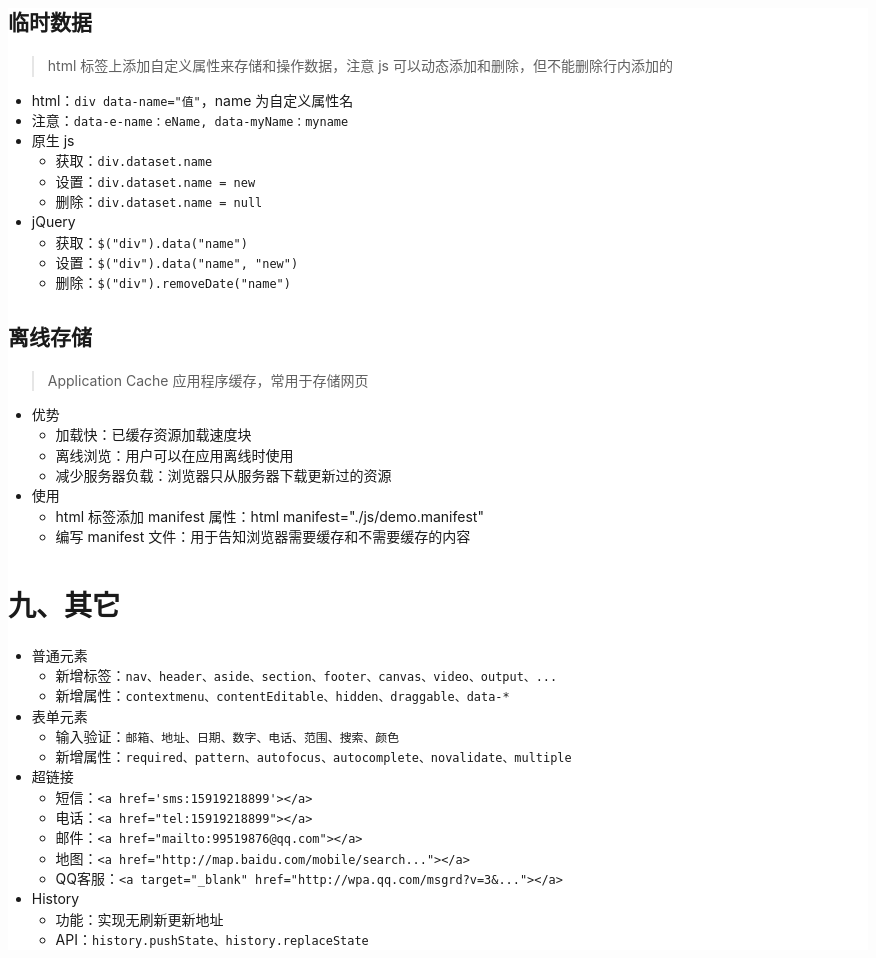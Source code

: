 
## 临时数据
> html 标签上添加自定义属性来存储和操作数据，注意 js 可以动态添加和删除，但不能删除行内添加的

  * html：`div data-name="值"`，name 为自定义属性名
  * 注意：`data-e-name：eName, data-myName：myname`
  * 原生 js
    * 获取：`div.dataset.name`
    * 设置：`div.dataset.name = new`
    * 删除：`div.dataset.name = null`
  * jQuery
    * 获取：`$("div").data("name")`
    * 设置：`$("div").data("name", "new")`
    * 删除：`$("div").removeDate("name")`


## 离线存储
> Application Cache 应用程序缓存，常用于存储网页

  * 优势
    * 加载快：已缓存资源加载速度块
    * 离线浏览：用户可以在应用离线时使用
    * 减少服务器负载：浏览器只从服务器下载更新过的资源
  * 使用
    * html 标签添加 manifest 属性：html manifest="./js/demo.manifest"
    * 编写 manifest 文件：用于告知浏览器需要缓存和不需要缓存的内容



# 九、其它

  * 普通元素
    * 新增标签：`nav、header、aside、section、footer、canvas、video、output、...`
    * 新增属性：`contextmenu、contentEditable、hidden、draggable、data-*`
  * 表单元素
    * 输入验证：`邮箱、地址、日期、数字、电话、范围、搜索、颜色`
    * 新增属性：`required、pattern、autofocus、autocomplete、novalidate、multiple`
  * 超链接
    * 短信：`<a href='sms:15919218899'></a>`
    * 电话：`<a href="tel:15919218899"></a>`
    * 邮件：`<a href="mailto:99519876@qq.com"></a>`
    * 地图：`<a href="http://map.baidu.com/mobile/search..."></a>`
    * QQ客服：`<a target="_blank" href="http://wpa.qq.com/msgrd?v=3&..."></a>`
  * History
    * 功能：实现无刷新更新地址
    * API：`history.pushState、history.replaceState`
   


